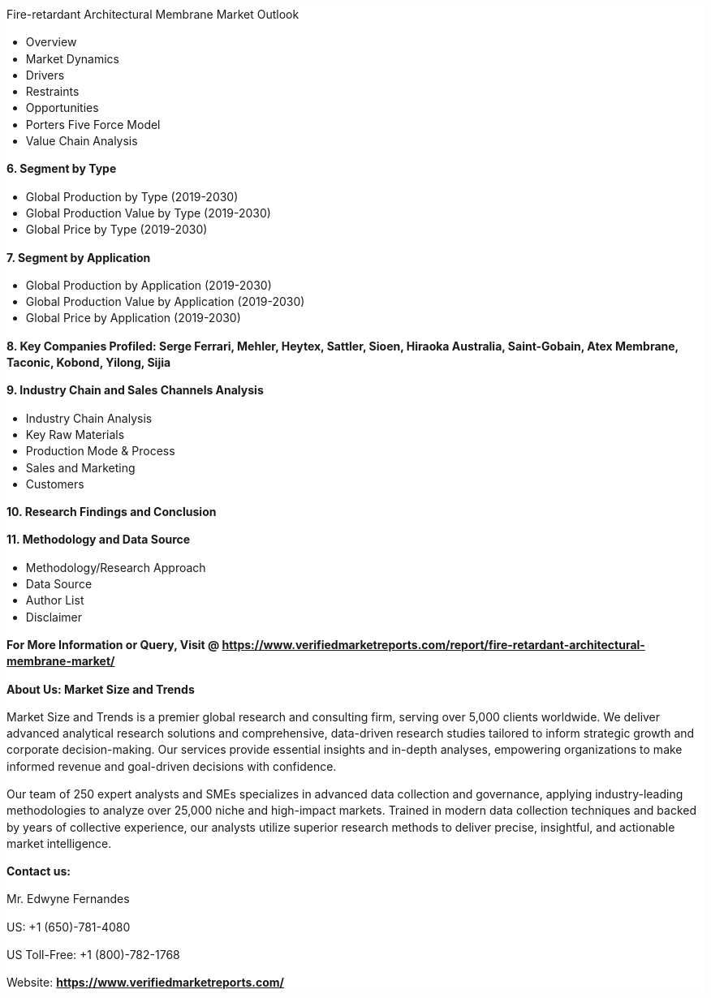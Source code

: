 Fire-retardant Architectural Membrane Market Outlook</strong></p><ul><li>Overview</li><li>Market Dynamics</li><li>Drivers</li><li>Restraints</li><li>Opportunities</li><li>Porters Five Force Model</li><li>Value Chain Analysis&nbsp;</li></ul><p><strong>6. Segment by Type</strong></p><ul><li>Global Production by Type (2019-2030)</li><li>Global Production Value by Type (2019-2030)</li><li>Global Price by Type (2019-2030)</li></ul><p><strong>7. Segment by Application</strong></p><ul><li>Global Production by Application (2019-2030)</li><li>Global Production Value by Application (2019-2030)</li><li>Global Price by Application (2019-2030)</li></ul><p><strong>8. Key Companies Profiled: Serge Ferrari, Mehler, Heytex, Sattler, Sioen, Hiraoka Australia, Saint-Gobain, Atex Membrane, Taconic, Kobond, Yilong, Sijia</strong></p><p><strong>9. Industry Chain and Sales Channels Analysis</strong></p><ul><li>Industry Chain Analysis</li><li>Key Raw Materials</li><li>Production Mode &amp; Process</li><li>Sales and Marketing</li><li>Customers</li></ul><p><strong>10. Research Findings and Conclusion</strong></p><p><strong>11. Methodology and Data Source</strong></p><ul><li>Methodology/Research Approach</li><li>Data Source</li><li>Author List</li><li>Disclaimer</li></ul></p><p><strong>For More Information or Query, Visit @ <a href="https://www.verifiedmarketreports.com/report/fire-retardant-architectural-membrane-market/">https://www.verifiedmarketreports.com/report/fire-retardant-architectural-membrane-market/</a></strong></p><p><strong>About Us: Market Size and Trends</strong></p><p>Market Size and Trends is a premier global research and consulting firm, serving over 5,000 clients worldwide. We deliver advanced analytical research solutions and comprehensive, data-driven research studies tailored to inform strategic growth and corporate decision-making. Our services provide essential insights and in-depth analyses, empowering organizations to make informed revenue and goal-driven decisions with confidence.</p><p>Our team of 250 expert analysts and SMEs specializes in advanced data collection and governance, applying industry-leading methodologies to analyze over 25,000 niche and high-impact markets. Trained in modern data collection techniques and backed by years of collective experience, our analysts utilize superior research methods to deliver precise, insightful, and actionable market intelligence.</p><p><strong>Contact us:</strong></p><p>Mr. Edwyne Fernandes</p><p>US: +1 (650)-781-4080</p><p>US Toll-Free: +1 (800)-782-1768</p><p>Website: <strong><a href="https://www.verifiedmarketreports.com/">https://www.verifiedmarketreports.com/</a></strong></p>

